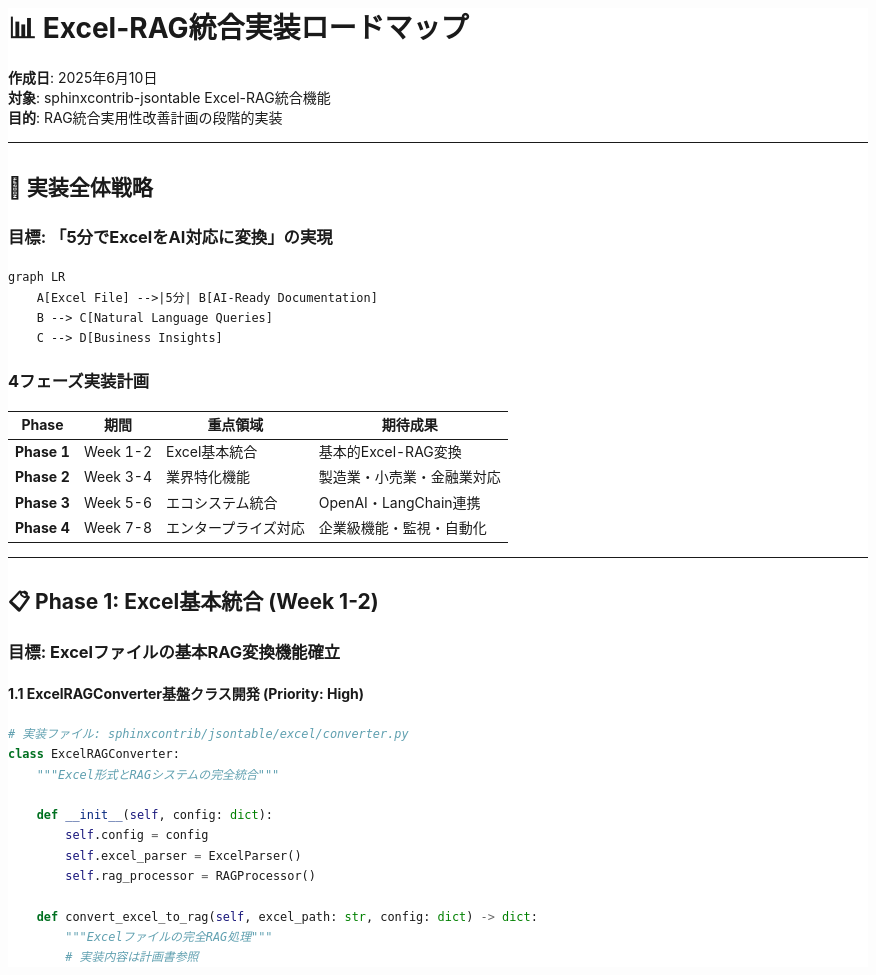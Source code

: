 # 📊 Excel-RAG統合実装ロードマップ

**作成日**: 2025年6月10日  
**対象**: sphinxcontrib-jsontable Excel-RAG統合機能  
**目的**: RAG統合実用性改善計画の段階的実装  

---

## 🎯 **実装全体戦略**

### **目標**: 「5分でExcelをAI対応に変換」の実現

```mermaid
graph LR
    A[Excel File] -->|5分| B[AI-Ready Documentation]
    B --> C[Natural Language Queries]
    C --> D[Business Insights]
```

### **4フェーズ実装計画**

| Phase | 期間 | 重点領域 | 期待成果 |
|-------|------|----------|----------|
| **Phase 1** | Week 1-2 | Excel基本統合 | 基本的Excel-RAG変換 |
| **Phase 2** | Week 3-4 | 業界特化機能 | 製造業・小売業・金融業対応 |
| **Phase 3** | Week 5-6 | エコシステム統合 | OpenAI・LangChain連携 |
| **Phase 4** | Week 7-8 | エンタープライズ対応 | 企業級機能・監視・自動化 |

---

## 📋 **Phase 1: Excel基本統合 (Week 1-2)**

### **目標**: Excelファイルの基本RAG変換機能確立

#### **1.1 ExcelRAGConverter基盤クラス開発 (Priority: High)**

```python
# 実装ファイル: sphinxcontrib/jsontable/excel/converter.py
class ExcelRAGConverter:
    """Excel形式とRAGシステムの完全統合"""
    
    def __init__(self, config: dict):
        self.config = config
        self.excel_parser = ExcelParser()
        self.rag_processor = RAGProcessor()
    
    def convert_excel_to_rag(self, excel_path: str, config: dict) -> dict:
        """Excelファイルの完全RAG処理"""
        # 実装内容は計画書参照
```
